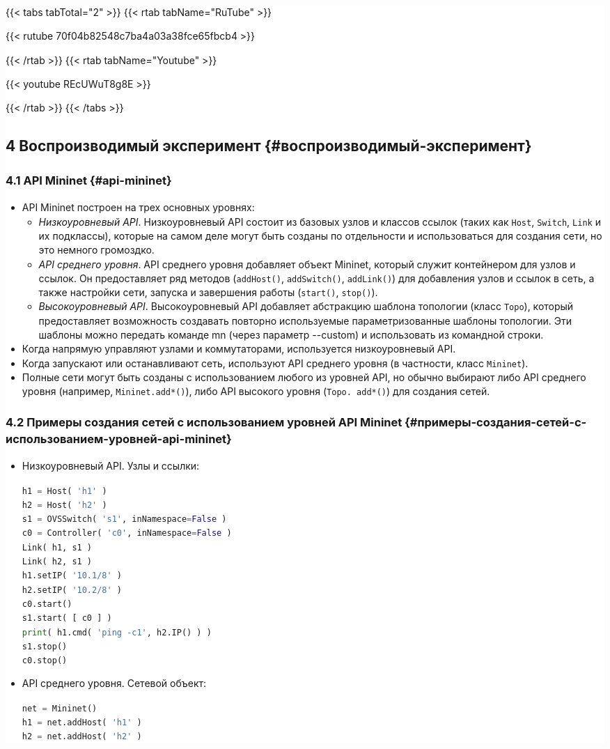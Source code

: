 {{< tabs tabTotal="2" >}}
{{< rtab tabName="RuTube" >}}

{{< rutube 70f04b82548c7ba4a03a38fce65fbcb4 >}}

{{< /rtab >}}
{{< rtab tabName="Youtube" >}}

{{< youtube REcUWuT8g8E >}}

{{< /rtab >}}
{{< /tabs >}}


## <span class="section-num">4</span> Воспроизводимый эксперимент {#воспроизводимый-эксперимент}


### <span class="section-num">4.1</span> API Mininet {#api-mininet}

-   API Mininet построен на трех основных уровнях:
    -   _Низкоуровневый API_. Низкоуровневый API состоит из базовых узлов и классов ссылок (таких как `Host`, `Switch`, `Link` и их подклассы), которые на самом деле могут быть созданы по отдельности и использоваться для создания сети, но это немного громоздко.
    -   _API среднего уровня_.  API среднего уровня добавляет объект Mininet, который служит контейнером для узлов и ссылок. Он предоставляет ряд методов (`addHost()`, `addSwitch()`, `addLink()`) для добавления узлов и ссылок в сеть, а также настройки сети, запуска и завершения работы (`start()`, `stop()`).
    -   _Высокоуровневый API_. Высокоуровневый API добавляет абстракцию шаблона топологии (класс `Topo`), который предоставляет возможность создавать повторно используемые параметризованные шаблоны топологии. Эти шаблоны можно передать команде mn (через параметр --custom) и использовать из командной строки.
-   Когда напрямую управляют узлами и коммутаторами, используется низкоуровневый API.
-   Когда запускают или останавливают сеть, используют API среднего уровня (в частности, класс `Mininet`).
-   Полные сети могут быть созданы с использованием любого из уровней API, но обычно выбирают либо API среднего уровня (например, `Mininet.add*()`), либо API высокого уровня (`Topo. add*()`) для создания сетей.


### <span class="section-num">4.2</span> Примеры создания сетей с использованием уровней API Mininet {#примеры-создания-сетей-с-использованием-уровней-api-mininet}

-   Низкоуровневый API. Узлы и ссылки:
    ```python
    h1 = Host( 'h1' )
    h2 = Host( 'h2' )
    s1 = OVSSwitch( 's1', inNamespace=False )
    c0 = Controller( 'c0', inNamespace=False )
    Link( h1, s1 )
    Link( h2, s1 )
    h1.setIP( '10.1/8' )
    h2.setIP( '10.2/8' )
    c0.start()
    s1.start( [ c0 ] )
    print( h1.cmd( 'ping -c1', h2.IP() ) )
    s1.stop()
    c0.stop()
    ```
-   API среднего уровня. Сетевой объект:
    ```python
    net = Mininet()
    h1 = net.addHost( 'h1' )
    h2 = net.addHost( 'h2' )